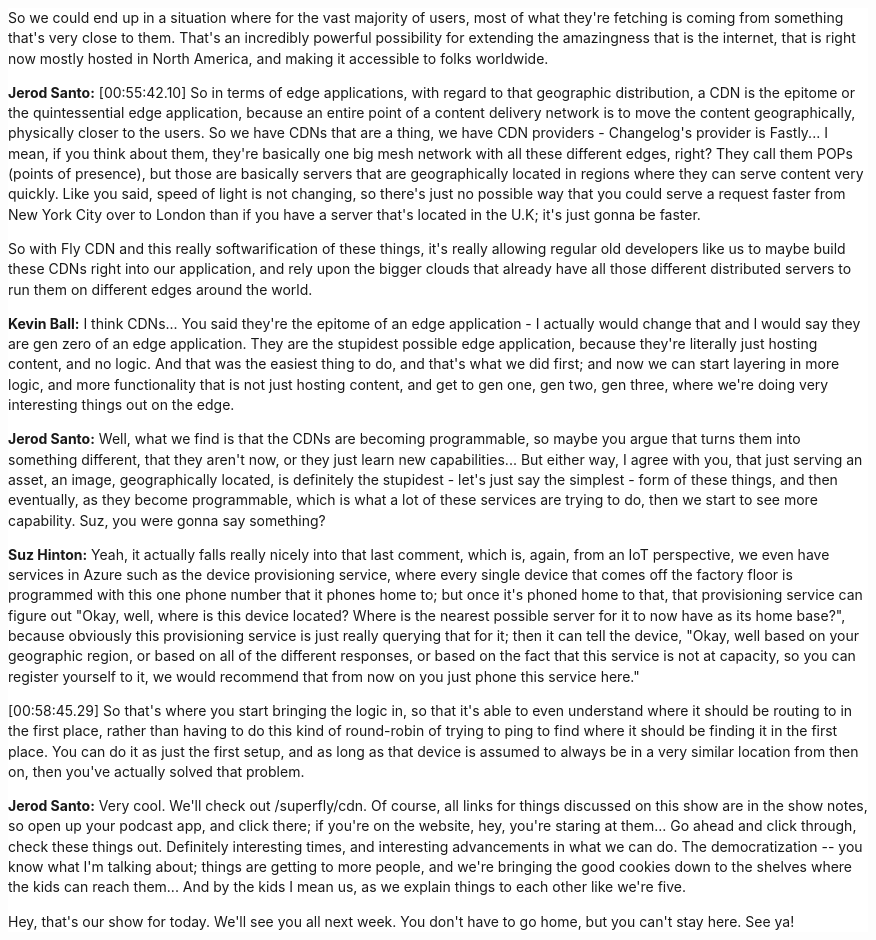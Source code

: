 So we could end up in a situation where for the vast majority of users, most of what they're fetching is coming from something that's very close to them. That's an incredibly powerful possibility for extending the amazingness that is the internet, that is right now mostly hosted in North America, and making it accessible to folks worldwide.

**Jerod Santo:** \[00:55:42.10\] So in terms of edge applications, with regard to that geographic distribution, a CDN is the epitome or the quintessential edge application, because an entire point of a content delivery network is to move the content geographically, physically closer to the users. So we have CDNs that are a thing, we have CDN providers - Changelog's provider is Fastly... I mean, if you think about them, they're basically one big mesh network with all these different edges, right? They call them POPs (points of presence), but those are basically servers that are geographically located in regions where they can serve content very quickly. Like you said, speed of light is not changing, so there's just no possible way that you could serve a request faster from New York City over to London than if you have a server that's located in the U.K; it's just gonna be faster.

So with Fly CDN and this really softwarification of these things, it's really allowing regular old developers like us to maybe build these CDNs right into our application, and rely upon the bigger clouds that already have all those different distributed servers to run them on different edges around the world.

**Kevin Ball:** I think CDNs... You said they're the epitome of an edge application - I actually would change that and I would say they are gen zero of an edge application. They are the stupidest possible edge application, because they're literally just hosting content, and no logic. And that was the easiest thing to do, and that's what we did first; and now we can start layering in more logic, and more functionality that is not just hosting content, and get to gen one, gen two, gen three, where we're doing very interesting things out on the edge.

**Jerod Santo:** Well, what we find is that the CDNs are becoming programmable, so maybe you argue that turns them into something different, that they aren't now, or they just learn new capabilities... But either way, I agree with you, that just serving an asset, an image, geographically located, is definitely the stupidest - let's just say the simplest - form of these things, and then eventually, as they become programmable, which is what a lot of these services are trying to do, then we start to see more capability. Suz, you were gonna say something?

**Suz Hinton:** Yeah, it actually falls really nicely into that last comment, which is, again, from an IoT perspective, we even have services in Azure such as the device provisioning service, where every single device that comes off the factory floor is programmed with this one phone number that it phones home to; but once it's phoned home to that, that provisioning service can figure out "Okay, well, where is this device located? Where is the nearest possible server for it to now have as its home base?", because obviously this provisioning service is just really querying that for it; then it can tell the device, "Okay, well based on your geographic region, or based on all of the different responses, or based on the fact that this service is not at capacity, so you can register yourself to it, we would recommend that from now on you just phone this service here."

\[00:58:45.29\] So that's where you start bringing the logic in, so that it's able to even understand where it should be routing to in the first place, rather than having to do this kind of round-robin of trying to ping to find where it should be finding it in the first place. You can do it as just the first setup, and as long as that device is assumed to always be in a very similar location from then on, then you've actually solved that problem.

**Jerod Santo:** Very cool. We'll check out /superfly/cdn. Of course, all links for things discussed on this show are in the show notes, so open up your podcast app, and click there; if you're on the website, hey, you're staring at them... Go ahead and click through, check these things out. Definitely interesting times, and interesting advancements in what we can do. The democratization -- you know what I'm talking about; things are getting to more people, and we're bringing the good cookies down to the shelves where the kids can reach them... And by the kids I mean us, as we explain things to each other like we're five.

Hey, that's our show for today. We'll see you all next week. You don't have to go home, but you can't stay here. See ya!
